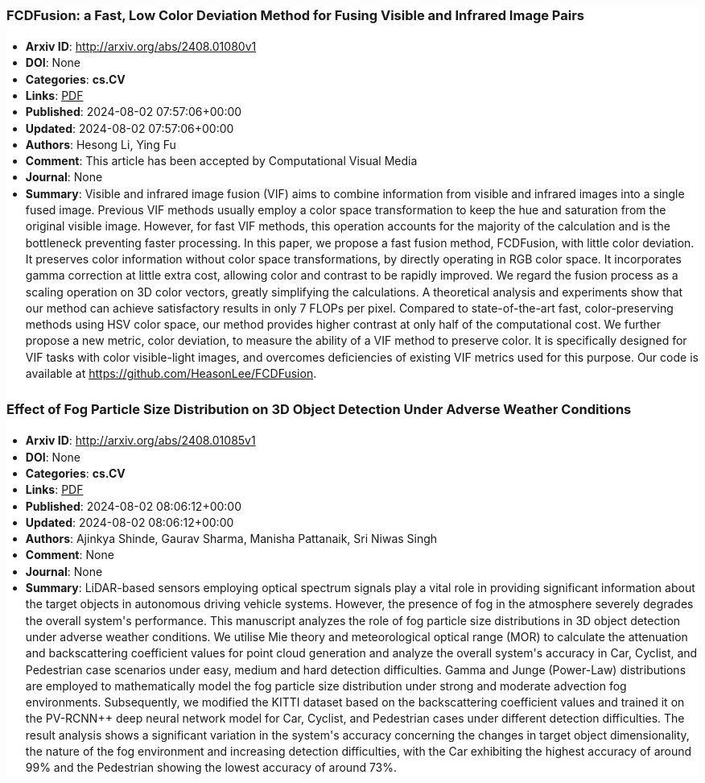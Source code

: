 

### FCDFusion: a Fast, Low Color Deviation Method for Fusing Visible and Infrared Image Pairs
- **Arxiv ID**: http://arxiv.org/abs/2408.01080v1
- **DOI**: None
- **Categories**: **cs.CV**
- **Links**: [PDF](http://arxiv.org/pdf/2408.01080v1)
- **Published**: 2024-08-02 07:57:06+00:00
- **Updated**: 2024-08-02 07:57:06+00:00
- **Authors**: Hesong Li, Ying Fu
- **Comment**: This article has been accepted by Computational Visual Media
- **Journal**: None
- **Summary**: Visible and infrared image fusion (VIF) aims to combine information from visible and infrared images into a single fused image. Previous VIF methods usually employ a color space transformation to keep the hue and saturation from the original visible image. However, for fast VIF methods, this operation accounts for the majority of the calculation and is the bottleneck preventing faster processing. In this paper, we propose a fast fusion method, FCDFusion, with little color deviation. It preserves color information without color space transformations, by directly operating in RGB color space. It incorporates gamma correction at little extra cost, allowing color and contrast to be rapidly improved. We regard the fusion process as a scaling operation on 3D color vectors, greatly simplifying the calculations. A theoretical analysis and experiments show that our method can achieve satisfactory results in only 7 FLOPs per pixel. Compared to state-of-the-art fast, color-preserving methods using HSV color space, our method provides higher contrast at only half of the computational cost. We further propose a new metric, color deviation, to measure the ability of a VIF method to preserve color. It is specifically designed for VIF tasks with color visible-light images, and overcomes deficiencies of existing VIF metrics used for this purpose. Our code is available at https://github.com/HeasonLee/FCDFusion.



### Effect of Fog Particle Size Distribution on 3D Object Detection Under Adverse Weather Conditions
- **Arxiv ID**: http://arxiv.org/abs/2408.01085v1
- **DOI**: None
- **Categories**: **cs.CV**
- **Links**: [PDF](http://arxiv.org/pdf/2408.01085v1)
- **Published**: 2024-08-02 08:06:12+00:00
- **Updated**: 2024-08-02 08:06:12+00:00
- **Authors**: Ajinkya Shinde, Gaurav Sharma, Manisha Pattanaik, Sri Niwas Singh
- **Comment**: None
- **Journal**: None
- **Summary**: LiDAR-based sensors employing optical spectrum signals play a vital role in providing significant information about the target objects in autonomous driving vehicle systems. However, the presence of fog in the atmosphere severely degrades the overall system's performance. This manuscript analyzes the role of fog particle size distributions in 3D object detection under adverse weather conditions. We utilise Mie theory and meteorological optical range (MOR) to calculate the attenuation and backscattering coefficient values for point cloud generation and analyze the overall system's accuracy in Car, Cyclist, and Pedestrian case scenarios under easy, medium and hard detection difficulties. Gamma and Junge (Power-Law) distributions are employed to mathematically model the fog particle size distribution under strong and moderate advection fog environments. Subsequently, we modified the KITTI dataset based on the backscattering coefficient values and trained it on the PV-RCNN++ deep neural network model for Car, Cyclist, and Pedestrian cases under different detection difficulties. The result analysis shows a significant variation in the system's accuracy concerning the changes in target object dimensionality, the nature of the fog environment and increasing detection difficulties, with the Car exhibiting the highest accuracy of around 99% and the Pedestrian showing the lowest accuracy of around 73%.
